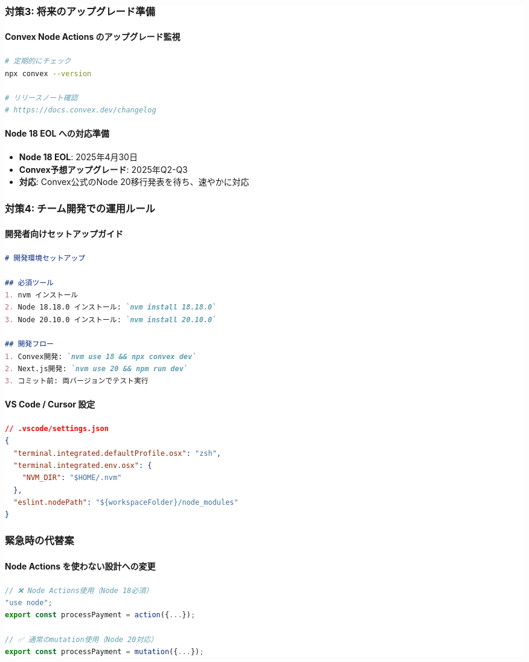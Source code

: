 ### 対策3: 将来のアップグレード準備

#### Convex Node Actions のアップグレード監視
```bash
# 定期的にチェック
npx convex --version

# リリースノート確認
# https://docs.convex.dev/changelog
```

#### Node 18 EOL への対応準備
- **Node 18 EOL**: 2025年4月30日
- **Convex予想アップグレード**: 2025年Q2-Q3
- **対応**: Convex公式のNode 20移行発表を待ち、速やかに対応

### 対策4: チーム開発での運用ルール

#### 開発者向けセットアップガイド
```markdown
# 開発環境セットアップ

## 必須ツール
1. nvm インストール
2. Node 18.18.0 インストール: `nvm install 18.18.0`
3. Node 20.10.0 インストール: `nvm install 20.10.0`

## 開発フロー
1. Convex開発: `nvm use 18 && npx convex dev`
2. Next.js開発: `nvm use 20 && npm run dev`
3. コミット前: 両バージョンでテスト実行
```

#### VS Code / Cursor 設定
```json
// .vscode/settings.json
{
  "terminal.integrated.defaultProfile.osx": "zsh",
  "terminal.integrated.env.osx": {
    "NVM_DIR": "$HOME/.nvm"
  },
  "eslint.nodePath": "${workspaceFolder}/node_modules"
}
```

### 緊急時の代替案

#### Node Actions を使わない設計への変更
```typescript
// ❌ Node Actions使用（Node 18必須）
"use node";
export const processPayment = action({...});

// ✅ 通常のmutation使用（Node 20対応）
export const processPayment = mutation({...});
```
